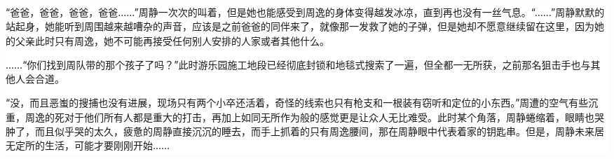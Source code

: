 “爸爸，爸爸，爸爸，爸爸……”周静一次次的叫着，但是她也能感受到周逸的身体变得越发冰凉，直到再也没有一丝气息。“……”周静默默的站起身，她能听到周围越来越嘈杂的声音，应该是之前爸爸的同伴来了，就像那一发救了她的子弹，但是她却不愿意继续留在这里，因为她的父亲此时只有周逸，她不可能再接受任何别人安排的人家或者其他什么。

……“你们找到周队带的那个孩子了吗？”此时游乐园施工地段已经彻底封锁和地毯式搜索了一遍，但全都一无所获，之前那名狙击手也与其他人会合道。

“没，而且恶蚩的搜捕也没有进展，现场只有两个小卒还活着，奇怪的线索也只有枪支和一根装有窃听和定位的小东西。”周遭的空气有些沉重，周逸的死对于他们所有人都是重大的打击，再加上如同无所作为般的感觉更是让众人无比难受。此时某个角落，周静蜷缩着，眼睛也哭肿了，而且似乎哭的太久，疲惫的周静直接沉沉的睡去，而手上抓着的只有周逸腰间，那在周静眼中代表着家的钥匙串。但是，周静未来居无定所的生活，可能才要刚刚开始……

